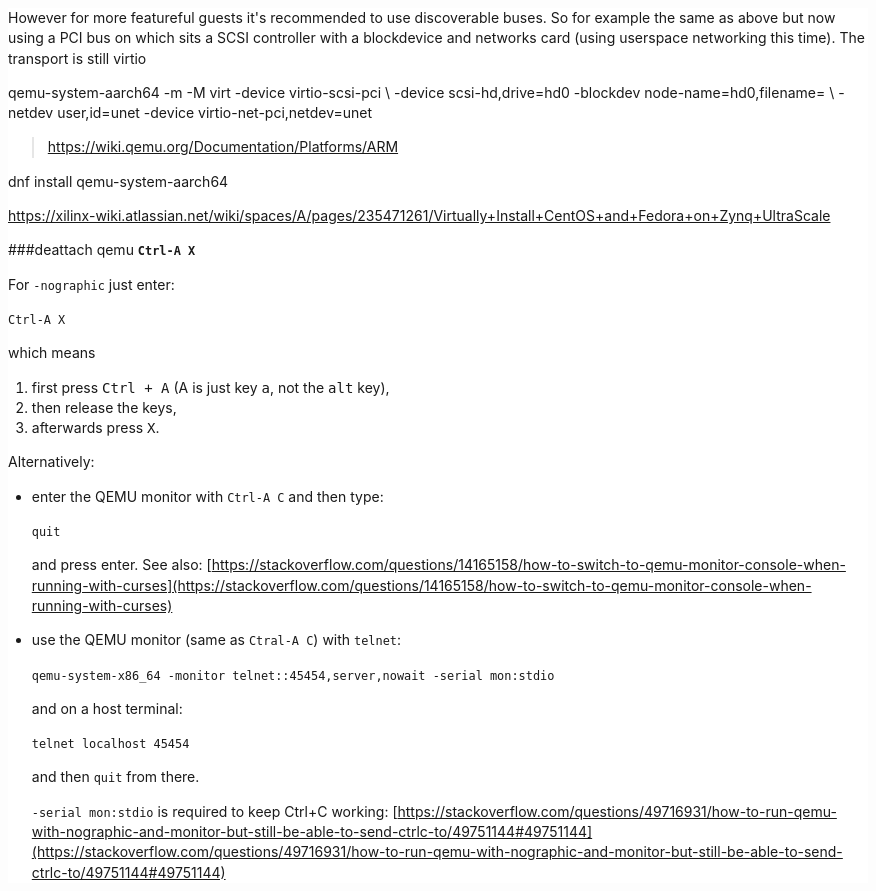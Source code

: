 However for more featureful guests it's recommended to use discoverable buses. So for example the same as above but now using a PCI bus on which sits a SCSI controller with a blockdevice and networks card (using userspace networking this time). The transport is still virtio

 qemu-system-aarch64 -m <memory size> -M virt -device virtio-scsi-pci \\
   -device scsi-hd,drive=hd0 -blockdev node-name=hd0,filename=<hard drive file name> \\
   -netdev user,id=unet -device virtio-net-pci,netdev=unet



>https://wiki.qemu.org/Documentation/Platforms/ARM



 dnf install qemu-system-aarch64

https://xilinx-wiki.atlassian.net/wiki/spaces/A/pages/235471261/Virtually+Install+CentOS+and+Fedora+on+Zynq+UltraScale


###deattach qemu
**`Ctrl-A X`**

For `-nographic` just enter:

```
Ctrl-A X
```

which means

1. first press <kbd>Ctrl + A</kbd> (A is just key <kbd>a</kbd>, not the <kbd>alt</kbd> key),
2. then release the keys,
3. afterwards press <kbd>X</kbd>.

Alternatively:

- enter the QEMU monitor with `Ctrl-A C` and then type:
    
    ```
    quit
    ```
    
    and press enter. See also: [https://stackoverflow.com/questions/14165158/how-to-switch-to-qemu-monitor-console-when-running-with-curses](https://stackoverflow.com/questions/14165158/how-to-switch-to-qemu-monitor-console-when-running-with-curses)
    
- use the QEMU monitor (same as `Ctral-A C`) with `telnet`:
    
    ```
    qemu-system-x86_64 -monitor telnet::45454,server,nowait -serial mon:stdio
    ```
    
    and on a host terminal:
    
    ```
    telnet localhost 45454
    ```
    
    and then `quit` from there.
    
    `-serial mon:stdio` is required to keep Ctrl+C working: [https://stackoverflow.com/questions/49716931/how-to-run-qemu-with-nographic-and-monitor-but-still-be-able-to-send-ctrlc-to/49751144#49751144](https://stackoverflow.com/questions/49716931/how-to-run-qemu-with-nographic-and-monitor-but-still-be-able-to-send-ctrlc-to/49751144#49751144)
    